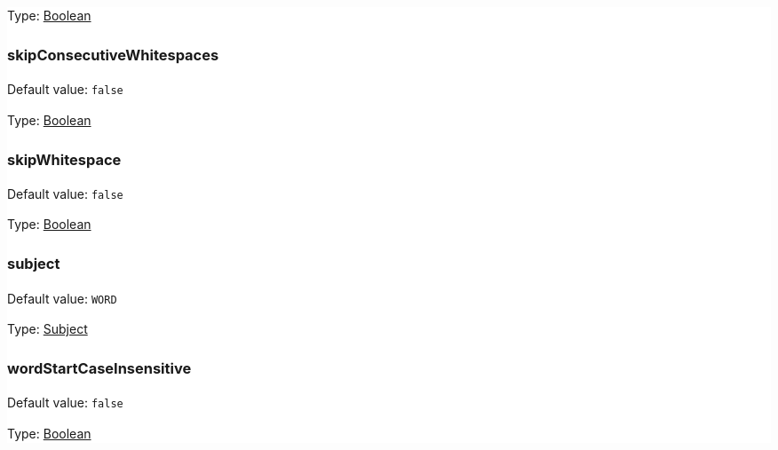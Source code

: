 Type: [Boolean](../converter/java.lang.Boolean)



<a name="skipConsecutiveWhitespaces">

### skipConsecutiveWhitespaces

Default value: `false`

Type: [Boolean](../converter/java.lang.Boolean)



<a name="skipWhitespace">

### skipWhitespace

Default value: `false`

Type: [Boolean](../converter/java.lang.Boolean)



<a name="subject">

### subject

Default value: `WORD`

Type: [Subject](../converter/org.bibliome.alvisnlp.modules.trie.Subject)



<a name="wordStartCaseInsensitive">

### wordStartCaseInsensitive

Default value: `false`

Type: [Boolean](../converter/java.lang.Boolean)



